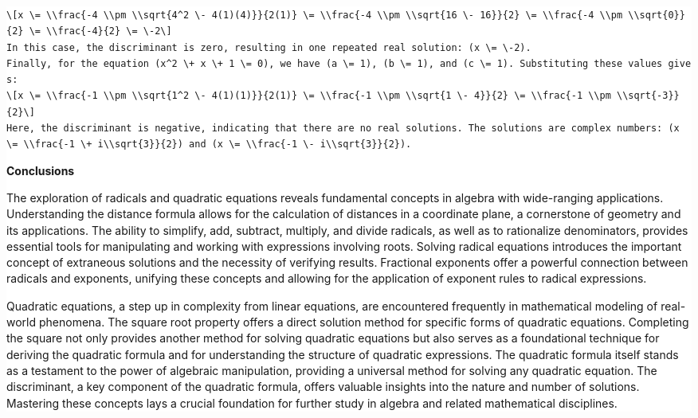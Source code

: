     \[x \= \\frac{-4 \\pm \\sqrt{4^2 \- 4(1)(4)}}{2(1)} \= \\frac{-4 \\pm \\sqrt{16 \- 16}}{2} \= \\frac{-4 \\pm \\sqrt{0}}{2} \= \\frac{-4}{2} \= \-2\]
    In this case, the discriminant is zero, resulting in one repeated real solution: (x \= \-2).
    Finally, for the equation (x^2 \+ x \+ 1 \= 0), we have (a \= 1), (b \= 1), and (c \= 1). Substituting these values gives:
    \[x \= \\frac{-1 \\pm \\sqrt{1^2 \- 4(1)(1)}}{2(1)} \= \\frac{-1 \\pm \\sqrt{1 \- 4}}{2} \= \\frac{-1 \\pm \\sqrt{-3}}{2}\]
    Here, the discriminant is negative, indicating that there are no real solutions. The solutions are complex numbers: (x \= \\frac{-1 \+ i\\sqrt{3}}{2}) and (x \= \\frac{-1 \- i\\sqrt{3}}{2}).

**Conclusions**

The exploration of radicals and quadratic equations reveals fundamental concepts in algebra with wide-ranging applications. Understanding the distance formula allows for the calculation of distances in a coordinate plane, a cornerstone of geometry and its applications. The ability to simplify, add, subtract, multiply, and divide radicals, as well as to rationalize denominators, provides essential tools for manipulating and working with expressions involving roots. Solving radical equations introduces the important concept of extraneous solutions and the necessity of verifying results. Fractional exponents offer a powerful connection between radicals and exponents, unifying these concepts and allowing for the application of exponent rules to radical expressions.

Quadratic equations, a step up in complexity from linear equations, are encountered frequently in mathematical modeling of real-world phenomena. The square root property offers a direct solution method for specific forms of quadratic equations. Completing the square not only provides another method for solving quadratic equations but also serves as a foundational technique for deriving the quadratic formula and for understanding the structure of quadratic expressions. The quadratic formula itself stands as a testament to the power of algebraic manipulation, providing a universal method for solving any quadratic equation. The discriminant, a key component of the quadratic formula, offers valuable insights into the nature and number of solutions. Mastering these concepts lays a crucial foundation for further study in algebra and related mathematical disciplines.
